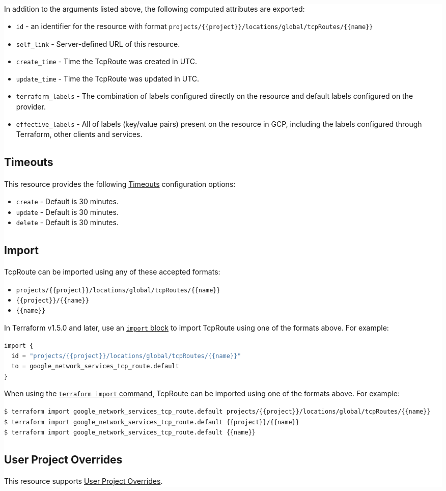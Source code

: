 In addition to the arguments listed above, the following computed attributes are exported:

* `id` - an identifier for the resource with format `projects/{{project}}/locations/global/tcpRoutes/{{name}}`

* `self_link` -
  Server-defined URL of this resource.

* `create_time` -
  Time the TcpRoute was created in UTC.

* `update_time` -
  Time the TcpRoute was updated in UTC.

* `terraform_labels` -
  The combination of labels configured directly on the resource
   and default labels configured on the provider.

* `effective_labels` -
  All of labels (key/value pairs) present on the resource in GCP, including the labels configured through Terraform, other clients and services.


## Timeouts

This resource provides the following
[Timeouts](https://developer.hashicorp.com/terraform/plugin/sdkv2/resources/retries-and-customizable-timeouts) configuration options:

- `create` - Default is 30 minutes.
- `update` - Default is 30 minutes.
- `delete` - Default is 30 minutes.

## Import


TcpRoute can be imported using any of these accepted formats:

* `projects/{{project}}/locations/global/tcpRoutes/{{name}}`
* `{{project}}/{{name}}`
* `{{name}}`


In Terraform v1.5.0 and later, use an [`import` block](https://developer.hashicorp.com/terraform/language/import) to import TcpRoute using one of the formats above. For example:

```tf
import {
  id = "projects/{{project}}/locations/global/tcpRoutes/{{name}}"
  to = google_network_services_tcp_route.default
}
```

When using the [`terraform import` command](https://developer.hashicorp.com/terraform/cli/commands/import), TcpRoute can be imported using one of the formats above. For example:

```
$ terraform import google_network_services_tcp_route.default projects/{{project}}/locations/global/tcpRoutes/{{name}}
$ terraform import google_network_services_tcp_route.default {{project}}/{{name}}
$ terraform import google_network_services_tcp_route.default {{name}}
```

## User Project Overrides

This resource supports [User Project Overrides](https://registry.terraform.io/providers/hashicorp/google/latest/docs/guides/provider_reference#user_project_override).
